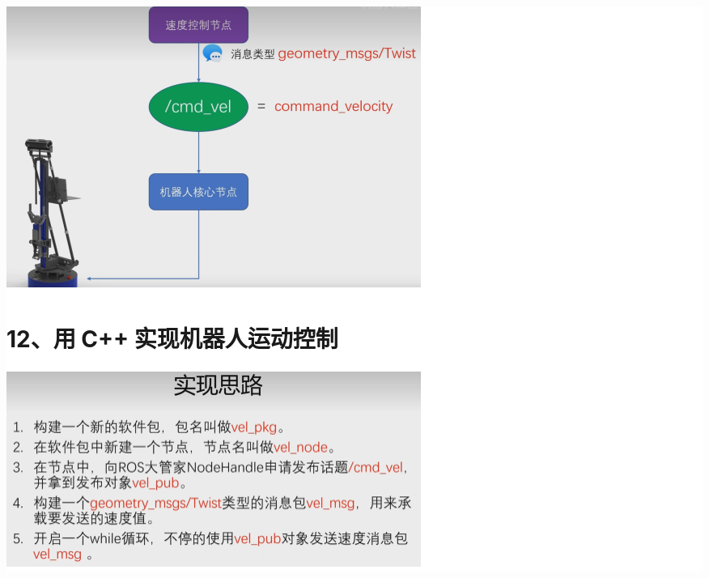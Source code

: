 <img src="b站机器人工匠阿杰笔记.assets/image-20240313213317302.png" alt="image-20240313213317302" style="zoom:50%;" />



# 12、用 C++ 实现机器人运动控制

<img src="b站机器人工匠阿杰笔记.assets/image-20240313214052029.png" alt="image-20240313214052029" style="zoom:50%;" />
